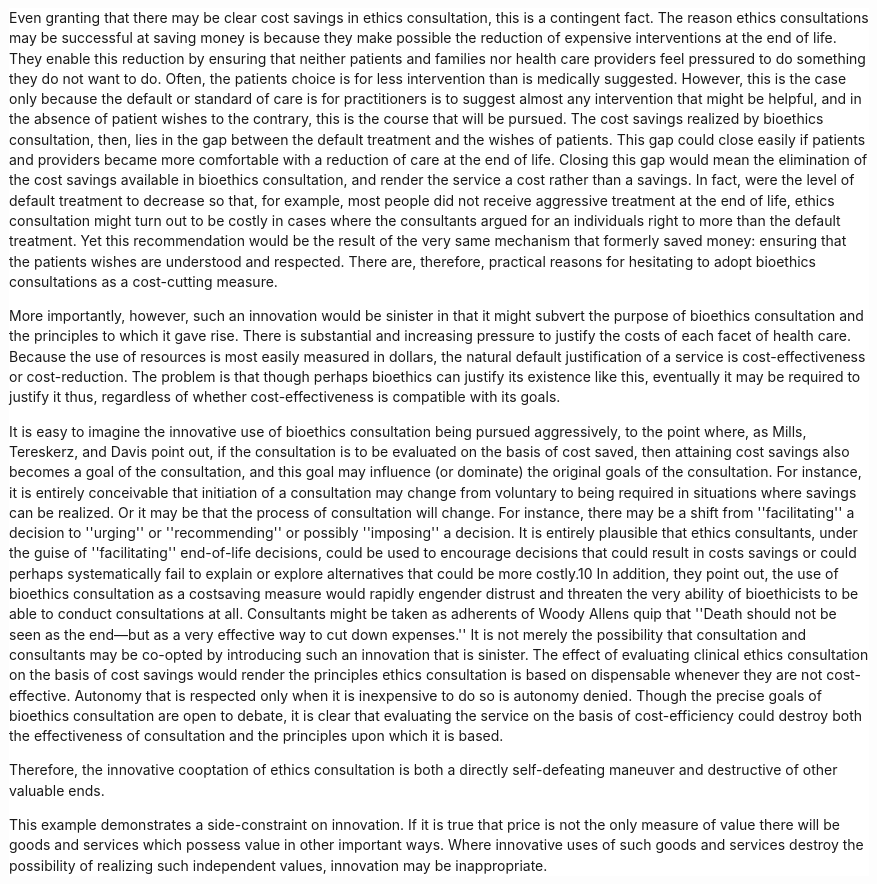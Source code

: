 Even granting that there may be clear cost savings in ethics consultation, this is a contingent fact. The reason ethics consultations may be successful at saving money is because they make possible the reduction of expensive interventions at the end of life. They enable this reduction by ensuring that neither patients and families nor health care providers feel pressured to do something they do not want to do. Often, the patients choice is for less intervention than is medically suggested. However, this is the case only because the default or standard of care is for practitioners is to suggest almost any intervention that might be helpful, and in the absence of patient wishes to the contrary, this is the course that will be pursued. The cost savings realized by bioethics consultation, then, lies in the gap between the default treatment and the wishes of patients. This gap could close easily if patients and providers became more comfortable with a reduction of care at the end of life. Closing this gap would mean the elimination of the cost savings available in bioethics consultation, and render the service a cost rather than a savings. In fact, were the level of default treatment to decrease so that, for example, most people did not receive aggressive treatment at the end of life, ethics consultation might turn out to be costly in cases where the consultants argued for an individuals right to more than the default treatment. Yet this recommendation would be the result of the very same mechanism that formerly saved money: ensuring that the patients wishes are understood and respected. There are, therefore, practical reasons for hesitating to adopt bioethics consultations as a cost-cutting measure.

More importantly, however, such an innovation would be sinister in that it might subvert the purpose of bioethics consultation and the principles to which it gave rise. There is substantial and increasing pressure to justify the costs of each facet of health care. Because the use of resources is most easily measured in dollars, the natural default justification of a service is cost-effectiveness or cost-reduction. The problem is that though perhaps bioethics can justify its existence like this, eventually it may be required to justify it thus, regardless of whether cost-effectiveness is compatible with its goals.

It is easy to imagine the innovative use of bioethics consultation being pursued aggressively, to the point where, as Mills, Tereskerz, and Davis point out, if the consultation is to be evaluated on the basis of cost saved, then attaining cost savings also becomes a goal of the consultation, and this goal may influence (or dominate) the original goals of the consultation. For instance, it is entirely conceivable that initiation of a consultation may change from voluntary to being required in situations where savings can be realized. Or it may be that the process of consultation will change. For instance, there may be a shift from ''facilitating'' a decision to ''urging'' or ''recommending'' or possibly ''imposing'' a decision. It is entirely plausible that ethics consultants, under the guise of ''facilitating'' end-of-life decisions, could be used to encourage decisions that could result in costs savings or could perhaps systematically fail to explain or explore alternatives that could be more costly.10 In addition, they point out, the use of bioethics consultation as a costsaving measure would rapidly engender distrust and threaten the very ability of bioethicists to be able to conduct consultations at all. Consultants might be taken as adherents of Woody Allens quip that ''Death should not be seen as the end—but as a very effective way to cut down expenses.''
It is not merely the possibility that consultation and consultants may be co-opted by introducing such an innovation that is sinister. The effect of evaluating clinical ethics consultation on the basis of cost savings would render the principles ethics consultation is based on dispensable whenever they are not cost-effective. Autonomy that is respected only when it is inexpensive to do so is autonomy denied. Though the precise goals of bioethics consultation are open to debate, it is clear that evaluating the service on the basis of cost-efficiency could destroy both the effectiveness of consultation and the principles upon which it is based.

Therefore, the innovative cooptation of ethics consultation is both a directly self-defeating maneuver and destructive of other valuable ends.

This example demonstrates a side-constraint on innovation. If it is true that price is not the only measure of value there will be goods and services which possess value in other important ways. Where innovative uses of such goods and services destroy the possibility of realizing such independent values, innovation may be inappropriate.
